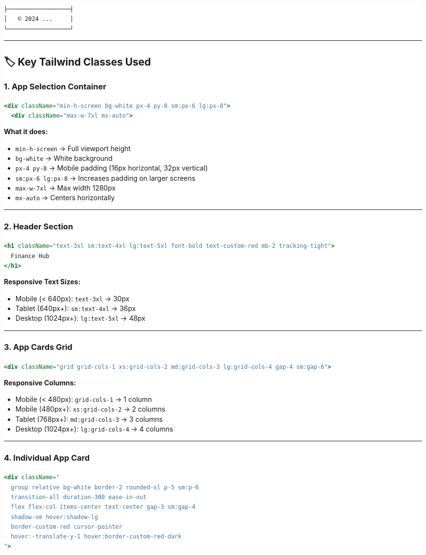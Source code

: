 ```
├──────────────────┤
│   © 2024 ...     │
└──────────────────┘
```

---

## 🏷️ **Key Tailwind Classes Used**

### **1. App Selection Container**
```jsx
<div className="min-h-screen bg-white px-4 py-8 sm:px-6 lg:px-8">
  <div className="max-w-7xl mx-auto">
```
**What it does:**
- `min-h-screen` → Full viewport height
- `bg-white` → White background
- `px-4 py-8` → Mobile padding (16px horizontal, 32px vertical)
- `sm:px-6 lg:px-8` → Increases padding on larger screens
- `max-w-7xl` → Max width 1280px
- `mx-auto` → Centers horizontally

---

### **2. Header Section**
```jsx
<h1 className="text-3xl sm:text-4xl lg:text-5xl font-bold text-custom-red mb-2 tracking-tight">
  Finance Hub
</h1>
```
**Responsive Text Sizes:**
- Mobile (< 640px): `text-3xl` → 30px
- Tablet (640px+): `sm:text-4xl` → 36px  
- Desktop (1024px+): `lg:text-5xl` → 48px

---

### **3. App Cards Grid**
```jsx
<div className="grid grid-cols-1 xs:grid-cols-2 md:grid-cols-3 lg:grid-cols-4 gap-4 sm:gap-6">
```
**Responsive Columns:**
- Mobile (< 480px): `grid-cols-1` → 1 column
- Mobile (480px+): `xs:grid-cols-2` → 2 columns
- Tablet (768px+): `md:grid-cols-3` → 3 columns
- Desktop (1024px+): `lg:grid-cols-4` → 4 columns

---

### **4. Individual App Card**
```jsx
<div className="
  group relative bg-white border-2 rounded-xl p-5 sm:p-6
  transition-all duration-300 ease-in-out
  flex flex-col items-center text-center gap-3 sm:gap-4
  shadow-sm hover:shadow-lg
  border-custom-red cursor-pointer 
  hover:-translate-y-1 hover:border-custom-red-dark
">
```
